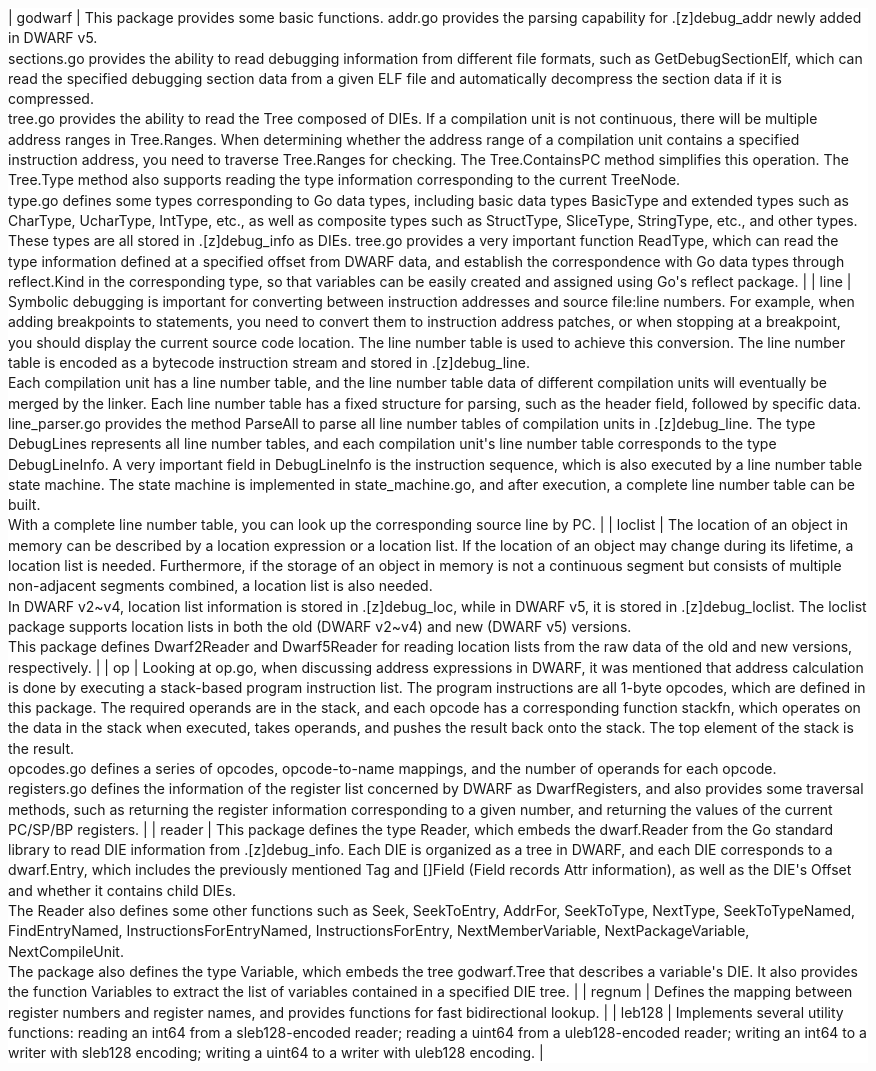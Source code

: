 | godwarf      | This package provides some basic functions. addr.go provides the parsing capability for .[z]debug_addr newly added in DWARF v5. <br> sections.go provides the ability to read debugging information from different file formats, such as GetDebugSectionElf, which can read the specified debugging section data from a given ELF file and automatically decompress the section data if it is compressed. <br> tree.go provides the ability to read the Tree composed of DIEs. If a compilation unit is not continuous, there will be multiple address ranges in Tree.Ranges. When determining whether the address range of a compilation unit contains a specified instruction address, you need to traverse Tree.Ranges for checking. The Tree.ContainsPC method simplifies this operation. The Tree.Type method also supports reading the type information corresponding to the current TreeNode. <br> type.go defines some types corresponding to Go data types, including basic data types BasicType and extended types such as CharType, UcharType, IntType, etc., as well as composite types such as StructType, SliceType, StringType, etc., and other types. These types are all stored in .[z]debug_info as DIEs. tree.go provides a very important function ReadType, which can read the type information defined at a specified offset from DWARF data, and establish the correspondence with Go data types through reflect.Kind in the corresponding type, so that variables can be easily created and assigned using Go's reflect package. |
| line         | Symbolic debugging is important for converting between instruction addresses and source file:line numbers. For example, when adding breakpoints to statements, you need to convert them to instruction address patches, or when stopping at a breakpoint, you should display the current source code location. The line number table is used to achieve this conversion. The line number table is encoded as a bytecode instruction stream and stored in .[z]debug_line. <br> Each compilation unit has a line number table, and the line number table data of different compilation units will eventually be merged by the linker. Each line number table has a fixed structure for parsing, such as the header field, followed by specific data. <br> line_parser.go provides the method ParseAll to parse all line number tables of compilation units in .[z]debug_line. The type DebugLines represents all line number tables, and each compilation unit's line number table corresponds to the type DebugLineInfo. A very important field in DebugLineInfo is the instruction sequence, which is also executed by a line number table state machine. The state machine is implemented in state_machine.go, and after execution, a complete line number table can be built. <br> With a complete line number table, you can look up the corresponding source line by PC. |
| loclist      | The location of an object in memory can be described by a location expression or a location list. If the location of an object may change during its lifetime, a location list is needed. Furthermore, if the storage of an object in memory is not a continuous segment but consists of multiple non-adjacent segments combined, a location list is also needed. <br> In DWARF v2~v4, location list information is stored in .[z]debug_loc, while in DWARF v5, it is stored in .[z]debug_loclist. The loclist package supports location lists in both the old (DWARF v2~v4) and new (DWARF v5) versions. <br> This package defines Dwarf2Reader and Dwarf5Reader for reading location lists from the raw data of the old and new versions, respectively. |
| op           | Looking at op.go, when discussing address expressions in DWARF, it was mentioned that address calculation is done by executing a stack-based program instruction list. The program instructions are all 1-byte opcodes, which are defined in this package. The required operands are in the stack, and each opcode has a corresponding function stackfn, which operates on the data in the stack when executed, takes operands, and pushes the result back onto the stack. The top element of the stack is the result. <br> opcodes.go defines a series of opcodes, opcode-to-name mappings, and the number of operands for each opcode. <br> registers.go defines the information of the register list concerned by DWARF as DwarfRegisters, and also provides some traversal methods, such as returning the register information corresponding to a given number, and returning the values of the current PC/SP/BP registers. |
| reader       | This package defines the type Reader, which embeds the dwarf.Reader from the Go standard library to read DIE information from .[z]debug_info. Each DIE is organized as a tree in DWARF, and each DIE corresponds to a dwarf.Entry, which includes the previously mentioned Tag and []Field (Field records Attr information), as well as the DIE's Offset and whether it contains child DIEs. <br> The Reader also defines some other functions such as Seek, SeekToEntry, AddrFor, SeekToType, NextType, SeekToTypeNamed, FindEntryNamed, InstructionsForEntryNamed, InstructionsForEntry, NextMemberVariable, NextPackageVariable, NextCompileUnit. <br> The package also defines the type Variable, which embeds the tree godwarf.Tree that describes a variable's DIE. It also provides the function Variables to extract the list of variables contained in a specified DIE tree. |
| regnum       | Defines the mapping between register numbers and register names, and provides functions for fast bidirectional lookup. |
| leb128       | Implements several utility functions: reading an int64 from a sleb128-encoded reader; reading a uint64 from a uleb128-encoded reader; writing an int64 to a writer with sleb128 encoding; writing a uint64 to a writer with uleb128 encoding. |